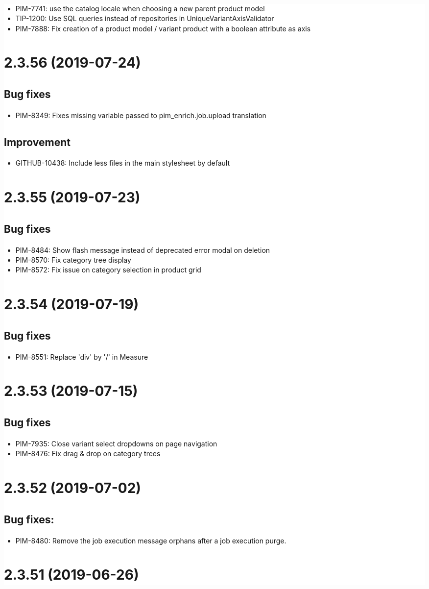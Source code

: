 - PIM-7741: use the catalog locale when choosing a new parent product model
- TIP-1200: Use SQL queries instead of repositories in UniqueVariantAxisValidator
- PIM-7888: Fix creation of a product model / variant product with a boolean attribute as axis

# 2.3.56 (2019-07-24)

## Bug fixes

- PIM-8349: Fixes missing variable passed to pim_enrich.job.upload translation

## Improvement

- GITHUB-10438: Include less files in the main stylesheet by default

# 2.3.55 (2019-07-23)

## Bug fixes

- PIM-8484: Show flash message instead of deprecated error modal on deletion
- PIM-8570: Fix category tree display
- PIM-8572: Fix issue on category selection in product grid

# 2.3.54 (2019-07-19)

## Bug fixes

- PIM-8551: Replace 'div' by '/' in Measure

# 2.3.53 (2019-07-15)

## Bug fixes

- PIM-7935: Close variant select dropdowns on page navigation
- PIM-8476: Fix drag & drop on category trees

# 2.3.52 (2019-07-02)

## Bug fixes:

- PIM-8480: Remove the job execution message orphans after a job execution purge.

# 2.3.51 (2019-06-26)
